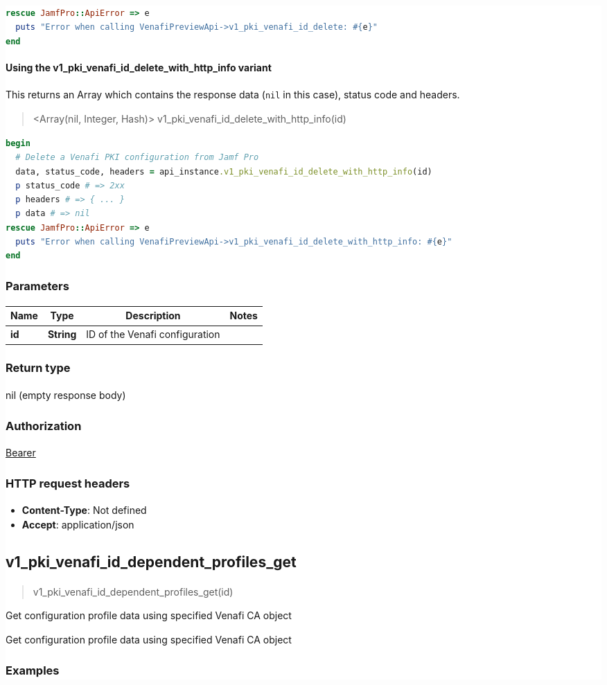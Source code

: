 ```ruby
rescue JamfPro::ApiError => e
  puts "Error when calling VenafiPreviewApi->v1_pki_venafi_id_delete: #{e}"
end
```

#### Using the v1_pki_venafi_id_delete_with_http_info variant

This returns an Array which contains the response data (`nil` in this case), status code and headers.

> <Array(nil, Integer, Hash)> v1_pki_venafi_id_delete_with_http_info(id)

```ruby
begin
  # Delete a Venafi PKI configuration from Jamf Pro 
  data, status_code, headers = api_instance.v1_pki_venafi_id_delete_with_http_info(id)
  p status_code # => 2xx
  p headers # => { ... }
  p data # => nil
rescue JamfPro::ApiError => e
  puts "Error when calling VenafiPreviewApi->v1_pki_venafi_id_delete_with_http_info: #{e}"
end
```

### Parameters

| Name | Type | Description | Notes |
| ---- | ---- | ----------- | ----- |
| **id** | **String** | ID of the Venafi configuration |  |

### Return type

nil (empty response body)

### Authorization

[Bearer](../README.md#Bearer)

### HTTP request headers

- **Content-Type**: Not defined
- **Accept**: application/json


## v1_pki_venafi_id_dependent_profiles_get

> <VenafiPkiPayloadRecordSearchResults> v1_pki_venafi_id_dependent_profiles_get(id)

Get configuration profile data using specified Venafi CA object 

Get configuration profile data using specified Venafi CA object 

### Examples
